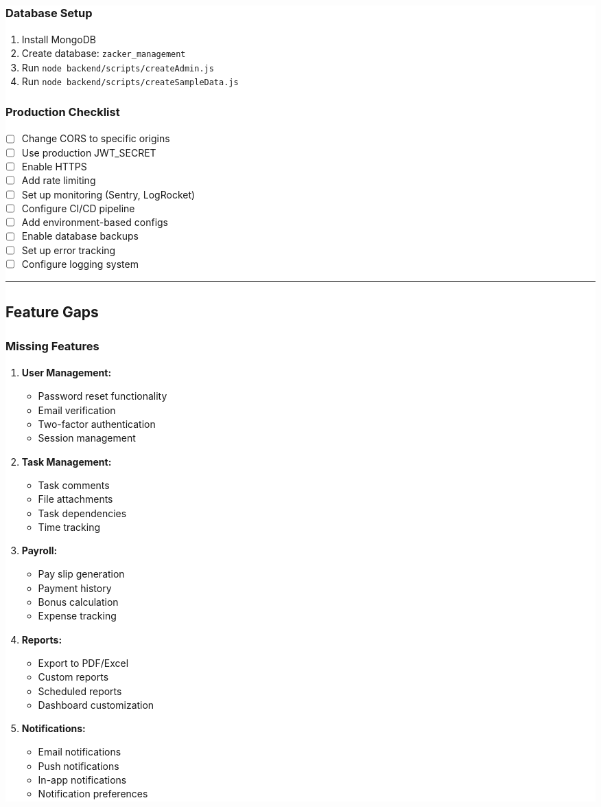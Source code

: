 ### Database Setup

1. Install MongoDB
2. Create database: `zacker_management`
3. Run `node backend/scripts/createAdmin.js`
4. Run `node backend/scripts/createSampleData.js`

### Production Checklist

- [ ] Change CORS to specific origins
- [ ] Use production JWT_SECRET
- [ ] Enable HTTPS
- [ ] Add rate limiting
- [ ] Set up monitoring (Sentry, LogRocket)
- [ ] Configure CI/CD pipeline
- [ ] Add environment-based configs
- [ ] Enable database backups
- [ ] Set up error tracking
- [ ] Configure logging system

---

## Feature Gaps

### Missing Features

1. **User Management:**
   - Password reset functionality
   - Email verification
   - Two-factor authentication
   - Session management

2. **Task Management:**
   - Task comments
   - File attachments
   - Task dependencies
   - Time tracking

3. **Payroll:**
   - Pay slip generation
   - Payment history
   - Bonus calculation
   - Expense tracking

4. **Reports:**
   - Export to PDF/Excel
   - Custom reports
   - Scheduled reports
   - Dashboard customization

5. **Notifications:**
   - Email notifications
   - Push notifications
   - In-app notifications
   - Notification preferences
